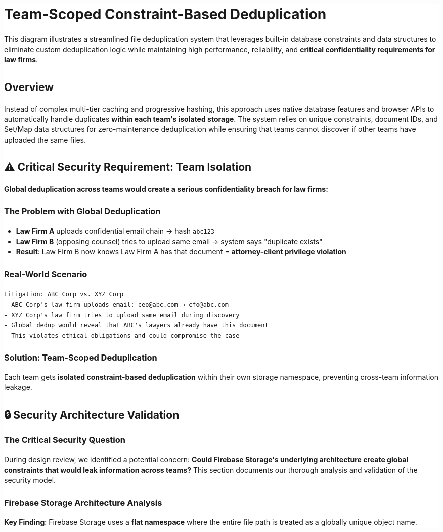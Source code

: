 # Team-Scoped Constraint-Based Deduplication

This diagram illustrates a streamlined file deduplication system that leverages built-in database constraints and data structures to eliminate custom deduplication logic while maintaining high performance, reliability, and **critical confidentiality requirements for law firms**.

## Overview

Instead of complex multi-tier caching and progressive hashing, this approach uses native database features and browser APIs to automatically handle duplicates **within each team's isolated storage**. The system relies on unique constraints, document IDs, and Set/Map data structures for zero-maintenance deduplication while ensuring that teams cannot discover if other teams have uploaded the same files.

## ⚠️ Critical Security Requirement: Team Isolation

**Global deduplication across teams would create a serious confidentiality breach for law firms:**

### The Problem with Global Deduplication
- **Law Firm A** uploads confidential email chain → hash `abc123`
- **Law Firm B** (opposing counsel) tries to upload same email → system says "duplicate exists"  
- **Result**: Law Firm B now knows Law Firm A has that document = **attorney-client privilege violation**

### Real-World Scenario
```
Litigation: ABC Corp vs. XYZ Corp
- ABC Corp's law firm uploads email: ceo@abc.com → cfo@abc.com
- XYZ Corp's law firm tries to upload same email during discovery
- Global dedup would reveal that ABC's lawyers already have this document
- This violates ethical obligations and could compromise the case
```

### Solution: Team-Scoped Deduplication
Each team gets **isolated constraint-based deduplication** within their own storage namespace, preventing cross-team information leakage.

## 🔒 Security Architecture Validation

### The Critical Security Question
During design review, we identified a potential concern: **Could Firebase Storage's underlying architecture create global constraints that would leak information across teams?** This section documents our thorough analysis and validation of the security model.

### Firebase Storage Architecture Analysis

**Key Finding**: Firebase Storage uses a **flat namespace** where the entire file path is treated as a globally unique object name.
